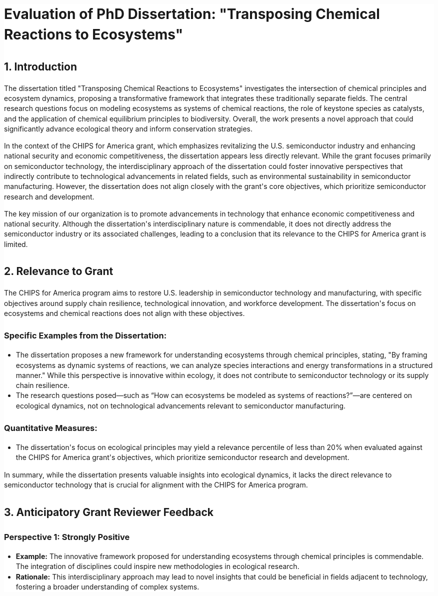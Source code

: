 # Evaluation of PhD Dissertation: "Transposing Chemical Reactions to Ecosystems"

## 1. Introduction
The dissertation titled "Transposing Chemical Reactions to Ecosystems" investigates the intersection of chemical principles and ecosystem dynamics, proposing a transformative framework that integrates these traditionally separate fields. The central research questions focus on modeling ecosystems as systems of chemical reactions, the role of keystone species as catalysts, and the application of chemical equilibrium principles to biodiversity. Overall, the work presents a novel approach that could significantly advance ecological theory and inform conservation strategies.

In the context of the CHIPS for America grant, which emphasizes revitalizing the U.S. semiconductor industry and enhancing national security and economic competitiveness, the dissertation appears less directly relevant. While the grant focuses primarily on semiconductor technology, the interdisciplinary approach of the dissertation could foster innovative perspectives that indirectly contribute to technological advancements in related fields, such as environmental sustainability in semiconductor manufacturing. However, the dissertation does not align closely with the grant's core objectives, which prioritize semiconductor research and development.

The key mission of our organization is to promote advancements in technology that enhance economic competitiveness and national security. Although the dissertation's interdisciplinary nature is commendable, it does not directly address the semiconductor industry or its associated challenges, leading to a conclusion that its relevance to the CHIPS for America grant is limited.

## 2. Relevance to Grant
The CHIPS for America program aims to restore U.S. leadership in semiconductor technology and manufacturing, with specific objectives around supply chain resilience, technological innovation, and workforce development. The dissertation's focus on ecosystems and chemical reactions does not align with these objectives. 

### Specific Examples from the Dissertation:
- The dissertation proposes a new framework for understanding ecosystems through chemical principles, stating, "By framing ecosystems as dynamic systems of reactions, we can analyze species interactions and energy transformations in a structured manner." While this perspective is innovative within ecology, it does not contribute to semiconductor technology or its supply chain resilience.
- The research questions posed—such as “How can ecosystems be modeled as systems of reactions?”—are centered on ecological dynamics, not on technological advancements relevant to semiconductor manufacturing.

### Quantitative Measures:
- The dissertation's focus on ecological principles may yield a relevance percentile of less than 20% when evaluated against the CHIPS for America grant's objectives, which prioritize semiconductor research and development.

In summary, while the dissertation presents valuable insights into ecological dynamics, it lacks the direct relevance to semiconductor technology that is crucial for alignment with the CHIPS for America program.

## 3. Anticipatory Grant Reviewer Feedback
### Perspective 1: Strongly Positive
- **Example:** The innovative framework proposed for understanding ecosystems through chemical principles is commendable. The integration of disciplines could inspire new methodologies in ecological research.
- **Rationale:** This interdisciplinary approach may lead to novel insights that could be beneficial in fields adjacent to technology, fostering a broader understanding of complex systems.
